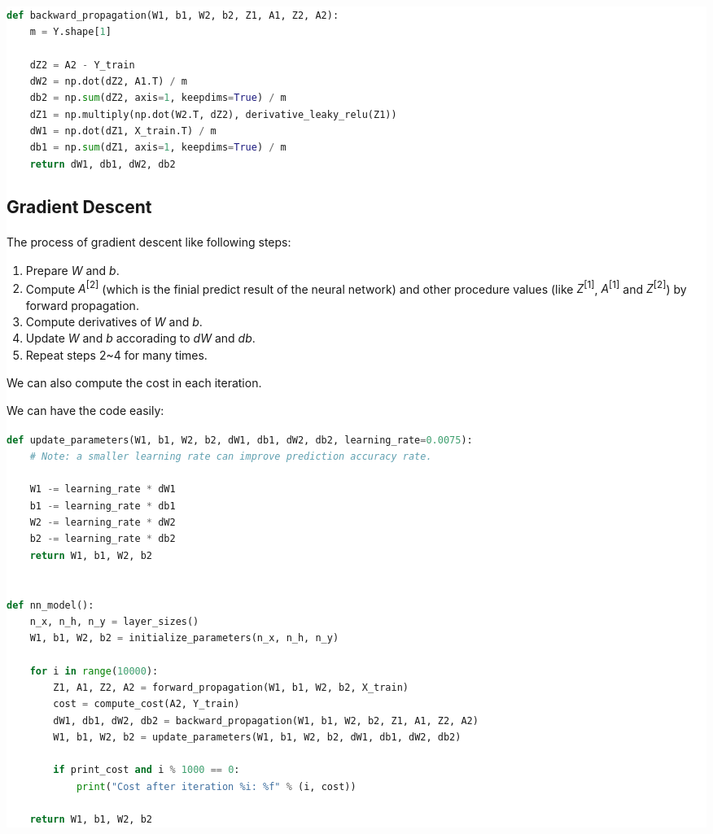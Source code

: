 ```python
def backward_propagation(W1, b1, W2, b2, Z1, A1, Z2, A2):
    m = Y.shape[1]
    
    dZ2 = A2 - Y_train
    dW2 = np.dot(dZ2, A1.T) / m
    db2 = np.sum(dZ2, axis=1, keepdims=True) / m
    dZ1 = np.multiply(np.dot(W2.T, dZ2), derivative_leaky_relu(Z1))
    dW1 = np.dot(dZ1, X_train.T) / m
    db1 = np.sum(dZ1, axis=1, keepdims=True) / m
    return dW1, db1, dW2, db2
```



## Gradient Descent

The process of gradient descent like following steps:

1. Prepare $W$ and $b$.
2. Compute $A^{[2]}$ (which is the finial predict result of the neural network) and other procedure values (like $Z^{[1]}$, $A^{[1]}$ and $Z^{[2]}$) by forward propagation.
3. Compute derivatives of $W$ and $b$.
4. Update $W$ and $b$ accorading to $dW$ and $db$.
5. Repeat steps 2~4 for many times.

We can also compute the cost in each iteration.

We can have the code easily:

```python
def update_parameters(W1, b1, W2, b2, dW1, db1, dW2, db2, learning_rate=0.0075):
    # Note: a smaller learning rate can improve prediction accuracy rate.
    
    W1 -= learning_rate * dW1
    b1 -= learning_rate * db1
    W2 -= learning_rate * dW2
    b2 -= learning_rate * db2
    return W1, b1, W2, b2
  

def nn_model():
    n_x, n_h, n_y = layer_sizes()
    W1, b1, W2, b2 = initialize_parameters(n_x, n_h, n_y)

    for i in range(10000):
        Z1, A1, Z2, A2 = forward_propagation(W1, b1, W2, b2, X_train)
        cost = compute_cost(A2, Y_train)
        dW1, db1, dW2, db2 = backward_propagation(W1, b1, W2, b2, Z1, A1, Z2, A2)
        W1, b1, W2, b2 = update_parameters(W1, b1, W2, b2, dW1, db1, dW2, db2)

        if print_cost and i % 1000 == 0:
            print("Cost after iteration %i: %f" % (i, cost))

    return W1, b1, W2, b2
```
